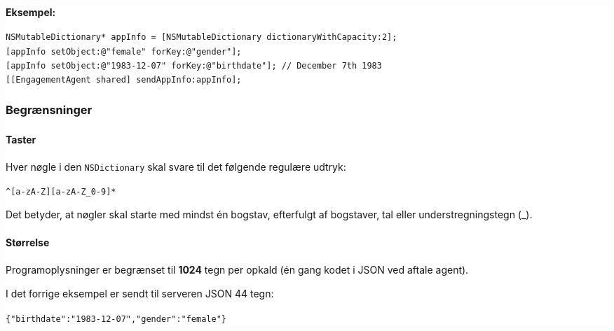 **Eksempel:**

    NSMutableDictionary* appInfo = [NSMutableDictionary dictionaryWithCapacity:2];
    [appInfo setObject:@"female" forKey:@"gender"];
    [appInfo setObject:@"1983-12-07" forKey:@"birthdate"]; // December 7th 1983
    [[EngagementAgent shared] sendAppInfo:appInfo];

### <a name="limits"></a>Begrænsninger

#### <a name="keys"></a>Taster

Hver nøgle i den `NSDictionary` skal svare til det følgende regulære udtryk:

`^[a-zA-Z][a-zA-Z_0-9]*`

Det betyder, at nøgler skal starte med mindst én bogstav, efterfulgt af bogstaver, tal eller understregningstegn (\_).

#### <a name="size"></a>Størrelse

Programoplysninger er begrænset til **1024** tegn per opkald (én gang kodet i JSON ved aftale agent).

I det forrige eksempel er sendt til serveren JSON 44 tegn:

    {"birthdate":"1983-12-07","gender":"female"}
